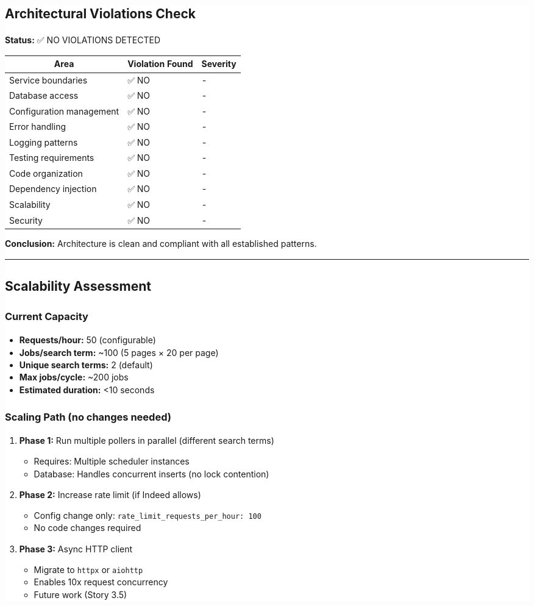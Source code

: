 
## Architectural Violations Check

**Status:** ✅ NO VIOLATIONS DETECTED

| Area | Violation Found | Severity |
|------|-----------------|----------|
| Service boundaries | ✅ NO | - |
| Database access | ✅ NO | - |
| Configuration management | ✅ NO | - |
| Error handling | ✅ NO | - |
| Logging patterns | ✅ NO | - |
| Testing requirements | ✅ NO | - |
| Code organization | ✅ NO | - |
| Dependency injection | ✅ NO | - |
| Scalability | ✅ NO | - |
| Security | ✅ NO | - |

**Conclusion:** Architecture is clean and compliant with all established patterns.

---

## Scalability Assessment

### Current Capacity
- **Requests/hour:** 50 (configurable)
- **Jobs/search term:** ~100 (5 pages × 20 per page)
- **Unique search terms:** 2 (default)
- **Max jobs/cycle:** ~200 jobs
- **Estimated duration:** <10 seconds

### Scaling Path (no changes needed)
1. **Phase 1:** Run multiple pollers in parallel (different search terms)
   - Requires: Multiple scheduler instances
   - Database: Handles concurrent inserts (no lock contention)

2. **Phase 2:** Increase rate limit (if Indeed allows)
   - Config change only: `rate_limit_requests_per_hour: 100`
   - No code changes required

3. **Phase 3:** Async HTTP client
   - Migrate to `httpx` or `aiohttp`
   - Enables 10x request concurrency
   - Future work (Story 3.5)
